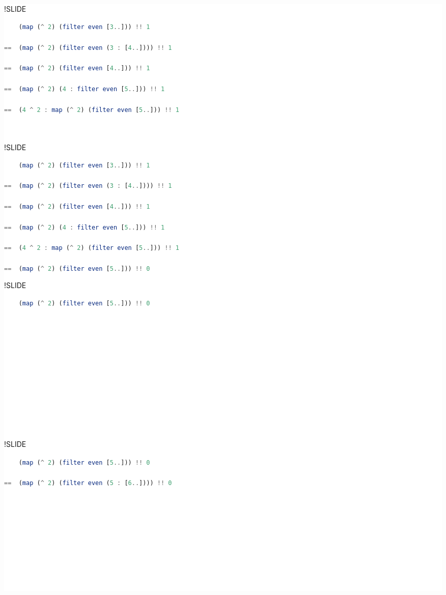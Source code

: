 
!SLIDE

```hs
    (map (^ 2) (filter even [3..])) !! 1

==  (map (^ 2) (filter even (3 : [4..]))) !! 1

==  (map (^ 2) (filter even [4..])) !! 1

==  (map (^ 2) (4 : filter even [5..])) !! 1

==  (4 ^ 2 : map (^ 2) (filter even [5..])) !! 1

    
```


!SLIDE

```hs
    (map (^ 2) (filter even [3..])) !! 1

==  (map (^ 2) (filter even (3 : [4..]))) !! 1

==  (map (^ 2) (filter even [4..])) !! 1

==  (map (^ 2) (4 : filter even [5..])) !! 1

==  (4 ^ 2 : map (^ 2) (filter even [5..])) !! 1

==  (map (^ 2) (filter even [5..])) !! 0
```


!SLIDE

```hs
    (map (^ 2) (filter even [5..])) !! 0

    

    

    

    

    

    
```


!SLIDE

```hs
    (map (^ 2) (filter even [5..])) !! 0

==  (map (^ 2) (filter even (5 : [6..]))) !! 0

    

    

    

    

    
```
